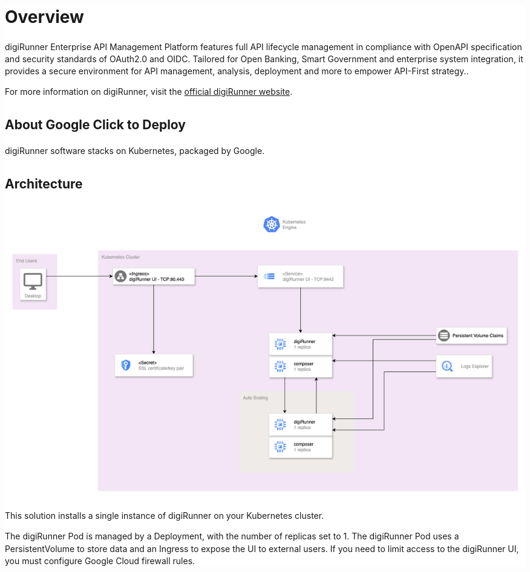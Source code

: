 # Overview

digiRunner Enterprise API Management Platform features full API lifecycle management in compliance with OpenAPI specification and security standards of OAuth2.0 and OIDC. Tailored for Open Banking, Smart Government and enterprise system integration, it provides a secure environment for API management, analysis, deployment and more to empower API-First strategy..

For more information on digiRunner, visit the
[official digiRunner website](https://www.tpisoftware.com/en/products/digirunner).

## About Google Click to Deploy

digiRunner software stacks on Kubernetes, packaged by Google.

## Architecture

![Architecture diagram](resources/dgR-k8s-app-architecture-HA.png)

This solution installs a single instance of digiRunner on your Kubernetes
cluster.

The digiRunner Pod is managed by a Deployment, with the number of replicas set
to 1. The digiRunner Pod uses a PersistentVolume to store data and an Ingress to
expose the UI to external users. If you need to limit access to the digiRunner UI,
you must configure Google Cloud firewall rules.
